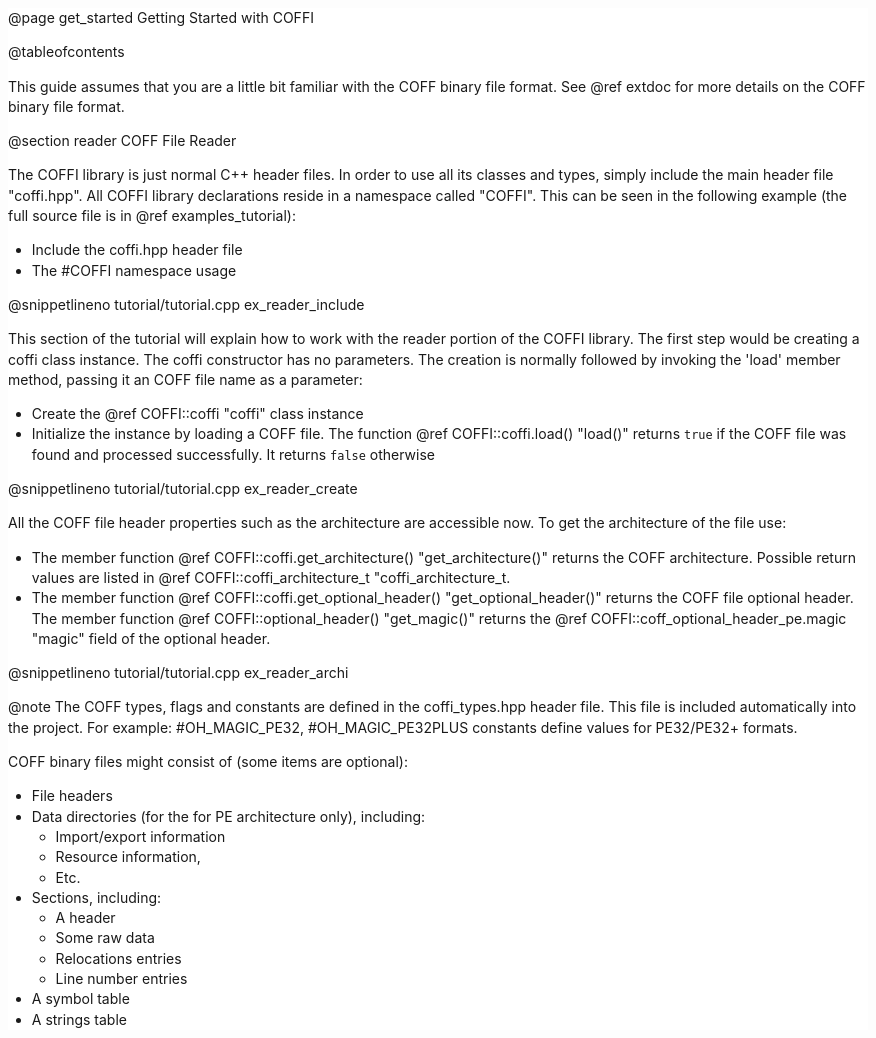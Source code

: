 @page get_started Getting Started with COFFI

@tableofcontents

This guide assumes that you are a little bit familiar with the COFF binary file format.
See @ref extdoc for more details on the COFF binary file format.


@section reader COFF File Reader

The COFFI library is just normal C++ header files.
In order to use all its classes and types, simply include the main header file "coffi.hpp".
All COFFI library declarations reside in a namespace called "COFFI". This can be seen in the following example (the full source file is in @ref examples_tutorial):

  - Include the coffi.hpp header file
  - The #COFFI namespace usage

@snippetlineno tutorial/tutorial.cpp ex_reader_include


This section of the tutorial will explain how to work with the reader portion of the COFFI library.
The first step would be creating a coffi class instance. The coffi constructor has no parameters. The creation is normally followed by invoking the 'load' member method, passing it an COFF file name as a parameter:

  - Create the @ref COFFI::coffi "coffi" class instance
  - Initialize the instance by loading a COFF file.
    The function @ref COFFI::coffi.load() "load()" returns `true` if the COFF file was found and processed successfully. It returns `false` otherwise

@snippetlineno tutorial/tutorial.cpp ex_reader_create


All the COFF file header properties such as the architecture are accessible now.
To get the architecture of the file use:

  - The member function @ref COFFI::coffi.get_architecture() "get_architecture()" returns the COFF architecture. Possible return values are listed in @ref COFFI::coffi_architecture_t "coffi_architecture_t.
  - The member function @ref COFFI::coffi.get_optional_header() "get_optional_header()" returns the COFF file optional header.
    The member function @ref COFFI::optional_header() "get_magic()" returns the @ref COFFI::coff_optional_header_pe.magic "magic" field of the optional header.

@snippetlineno tutorial/tutorial.cpp ex_reader_archi

@note
The COFF types, flags and constants are defined in the coffi_types.hpp header file.
This file is included automatically into the project.
For example: #OH_MAGIC_PE32, #OH_MAGIC_PE32PLUS constants define values for PE32/PE32+ formats.

COFF binary files might consist of (some items are optional):
  - File headers
  - Data directories (for the for PE architecture only), including:
      - Import/export information
      - Resource information,
      - Etc.
  - Sections, including:
      - A header
      - Some raw data
      - Relocations entries
      - Line number entries
  - A symbol table
  - A strings table
